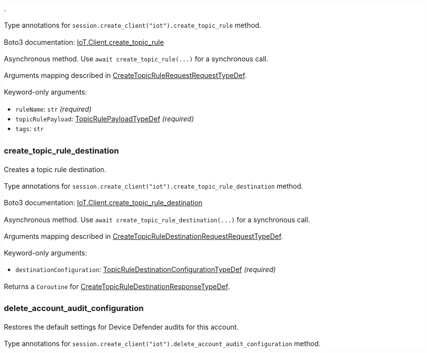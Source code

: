 .

Type annotations for `session.create_client("iot").create_topic_rule` method.

Boto3 documentation:
[IoT.Client.create_topic_rule](https://boto3.amazonaws.com/v1/documentation/api/latest/reference/services/iot.html#IoT.Client.create_topic_rule)

Asynchronous method. Use `await create_topic_rule(...)` for a synchronous call.

Arguments mapping described in
[CreateTopicRuleRequestRequestTypeDef](./type_defs.md#createtopicrulerequestrequesttypedef).

Keyword-only arguments:

- `ruleName`: `str` *(required)*
- `topicRulePayload`:
  [TopicRulePayloadTypeDef](./type_defs.md#topicrulepayloadtypedef)
  *(required)*
- `tags`: `str`

<a id="create\_topic\_rule\_destination"></a>

### create_topic_rule_destination

Creates a topic rule destination.

Type annotations for
`session.create_client("iot").create_topic_rule_destination` method.

Boto3 documentation:
[IoT.Client.create_topic_rule_destination](https://boto3.amazonaws.com/v1/documentation/api/latest/reference/services/iot.html#IoT.Client.create_topic_rule_destination)

Asynchronous method. Use `await create_topic_rule_destination(...)` for a
synchronous call.

Arguments mapping described in
[CreateTopicRuleDestinationRequestRequestTypeDef](./type_defs.md#createtopicruledestinationrequestrequesttypedef).

Keyword-only arguments:

- `destinationConfiguration`:
  [TopicRuleDestinationConfigurationTypeDef](./type_defs.md#topicruledestinationconfigurationtypedef)
  *(required)*

Returns a `Coroutine` for
[CreateTopicRuleDestinationResponseTypeDef](./type_defs.md#createtopicruledestinationresponsetypedef).

<a id="delete\_account\_audit\_configuration"></a>

### delete_account_audit_configuration

Restores the default settings for Device Defender audits for this account.

Type annotations for
`session.create_client("iot").delete_account_audit_configuration` method.
